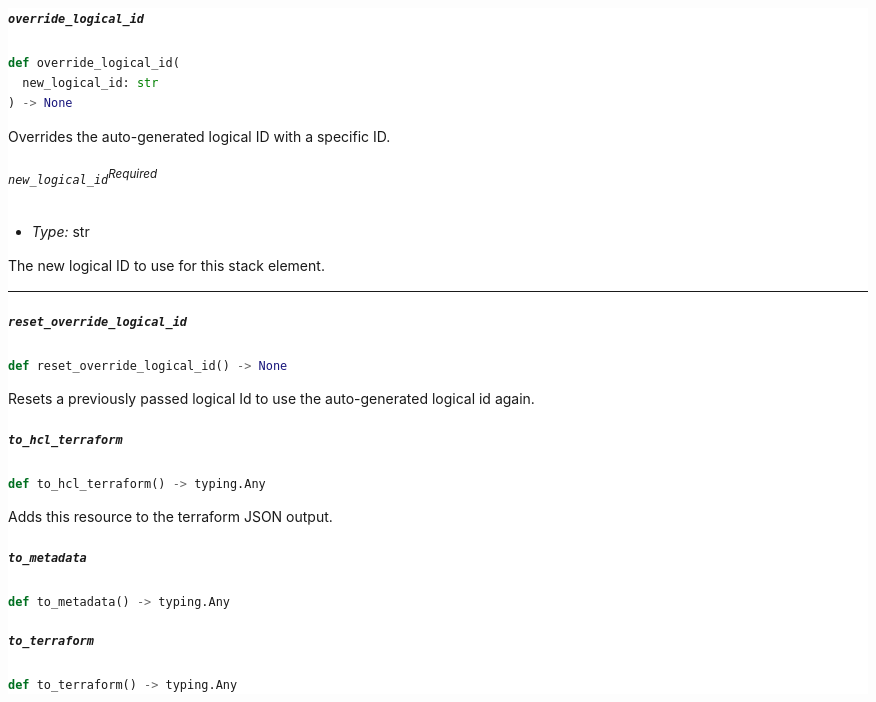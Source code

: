 ##### `override_logical_id` <a name="override_logical_id" id="@cdktf/provider-databricks.dataDatabricksAwsUnityCatalogPolicy.DataDatabricksAwsUnityCatalogPolicy.overrideLogicalId"></a>

```python
def override_logical_id(
  new_logical_id: str
) -> None
```

Overrides the auto-generated logical ID with a specific ID.

###### `new_logical_id`<sup>Required</sup> <a name="new_logical_id" id="@cdktf/provider-databricks.dataDatabricksAwsUnityCatalogPolicy.DataDatabricksAwsUnityCatalogPolicy.overrideLogicalId.parameter.newLogicalId"></a>

- *Type:* str

The new logical ID to use for this stack element.

---

##### `reset_override_logical_id` <a name="reset_override_logical_id" id="@cdktf/provider-databricks.dataDatabricksAwsUnityCatalogPolicy.DataDatabricksAwsUnityCatalogPolicy.resetOverrideLogicalId"></a>

```python
def reset_override_logical_id() -> None
```

Resets a previously passed logical Id to use the auto-generated logical id again.

##### `to_hcl_terraform` <a name="to_hcl_terraform" id="@cdktf/provider-databricks.dataDatabricksAwsUnityCatalogPolicy.DataDatabricksAwsUnityCatalogPolicy.toHclTerraform"></a>

```python
def to_hcl_terraform() -> typing.Any
```

Adds this resource to the terraform JSON output.

##### `to_metadata` <a name="to_metadata" id="@cdktf/provider-databricks.dataDatabricksAwsUnityCatalogPolicy.DataDatabricksAwsUnityCatalogPolicy.toMetadata"></a>

```python
def to_metadata() -> typing.Any
```

##### `to_terraform` <a name="to_terraform" id="@cdktf/provider-databricks.dataDatabricksAwsUnityCatalogPolicy.DataDatabricksAwsUnityCatalogPolicy.toTerraform"></a>

```python
def to_terraform() -> typing.Any
```
